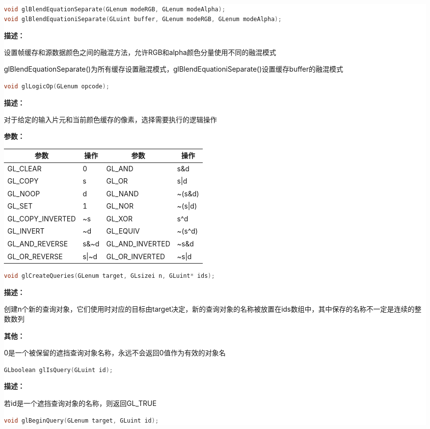 ```c++
void glBlendEquationSeparate(GLenum modeRGB, GLenum modeAlpha);
void glBlendEquationiSeparate(GLuint buffer, GLenum modeRGB, GLenum modeAlpha);
```

**描述：**

设置帧缓存和源数据颜色之间的融混方法，允许RGB和alpha颜色分量使用不同的融混模式

glBlendEquationSeparate()为所有缓存设置融混模式，glBlendEquationiSeparate()设置缓存buffer的融混模式

```c++
void glLogicOp(GLenum opcode);
```

**描述：**

对于给定的输入片元和当前颜色缓存的像素，选择需要执行的逻辑操作

**参数：**

| 参数             | 操作  | 参数            | 操作    |
| ---------------- | ----- | --------------- | ------- |
| GL_CLEAR         | 0     | GL_AND          | s&d     |
| GL_COPY          | s     | GL_OR           | s\|d    |
| GL_NOOP          | d     | GL_NAND         | ~(s&d)  |
| GL_SET           | 1     | GL_NOR          | ~(s\|d) |
| GL_COPY_INVERTED | ~s    | GL_XOR          | s^d     |
| GL_INVERT        | ~d    | GL_EQUIV        | ~(s^d)  |
| GL_AND_REVERSE   | s&~d  | GL_AND_INVERTED | ~s&d    |
| GL_OR_REVERSE    | s\|~d | GL_OR_INVERTED  | ~s\|d   |

```c++
void glCreateQueries(GLenum target, GLsizei n, GLuint* ids);
```

**描述：**

创建n个新的查询对象，它们使用时对应的目标由target决定，新的查询对象的名称被放置在ids数组中，其中保存的名称不一定是连续的整数数列

**其他：**

0是一个被保留的遮挡查询对象名称，永远不会返回0值作为有效的对象名

```c++
GLboolean glIsQuery(GLuint id);
```

**描述：**

若id是一个遮挡查询对象的名称，则返回GL_TRUE

```c++
void glBeginQuery(GLenum target, GLuint id);
```
